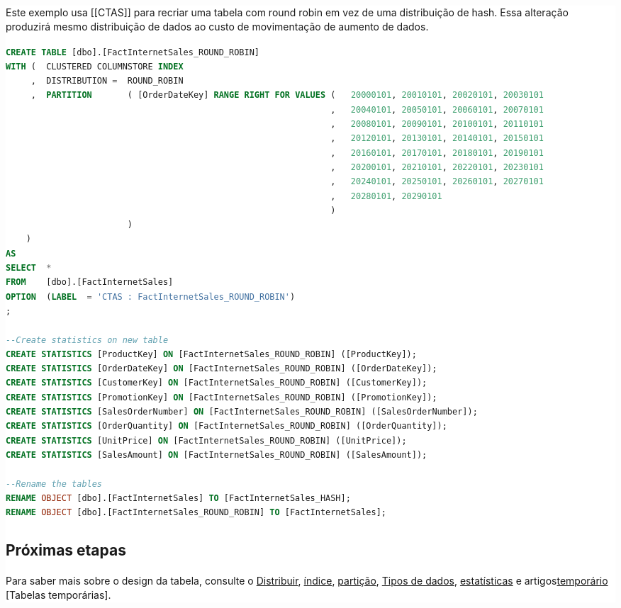 Este exemplo usa [[CTAS]] para recriar uma tabela com round robin em vez de uma distribuição de hash. Essa alteração produzirá mesmo distribuição de dados ao custo de movimentação de aumento de dados. 

```sql
CREATE TABLE [dbo].[FactInternetSales_ROUND_ROBIN] 
WITH (  CLUSTERED COLUMNSTORE INDEX
     ,  DISTRIBUTION =  ROUND_ROBIN
     ,  PARTITION       ( [OrderDateKey] RANGE RIGHT FOR VALUES (   20000101, 20010101, 20020101, 20030101
                                                                ,   20040101, 20050101, 20060101, 20070101
                                                                ,   20080101, 20090101, 20100101, 20110101
                                                                ,   20120101, 20130101, 20140101, 20150101
                                                                ,   20160101, 20170101, 20180101, 20190101
                                                                ,   20200101, 20210101, 20220101, 20230101
                                                                ,   20240101, 20250101, 20260101, 20270101
                                                                ,   20280101, 20290101
                                                                )
                        )
    )
AS
SELECT  *
FROM    [dbo].[FactInternetSales]
OPTION  (LABEL  = 'CTAS : FactInternetSales_ROUND_ROBIN')
;

--Create statistics on new table
CREATE STATISTICS [ProductKey] ON [FactInternetSales_ROUND_ROBIN] ([ProductKey]);
CREATE STATISTICS [OrderDateKey] ON [FactInternetSales_ROUND_ROBIN] ([OrderDateKey]);
CREATE STATISTICS [CustomerKey] ON [FactInternetSales_ROUND_ROBIN] ([CustomerKey]);
CREATE STATISTICS [PromotionKey] ON [FactInternetSales_ROUND_ROBIN] ([PromotionKey]);
CREATE STATISTICS [SalesOrderNumber] ON [FactInternetSales_ROUND_ROBIN] ([SalesOrderNumber]);
CREATE STATISTICS [OrderQuantity] ON [FactInternetSales_ROUND_ROBIN] ([OrderQuantity]);
CREATE STATISTICS [UnitPrice] ON [FactInternetSales_ROUND_ROBIN] ([UnitPrice]);
CREATE STATISTICS [SalesAmount] ON [FactInternetSales_ROUND_ROBIN] ([SalesAmount]);

--Rename the tables
RENAME OBJECT [dbo].[FactInternetSales] TO [FactInternetSales_HASH];
RENAME OBJECT [dbo].[FactInternetSales_ROUND_ROBIN] TO [FactInternetSales];
```

## <a name="next-steps"></a>Próximas etapas

Para saber mais sobre o design da tabela, consulte o [Distribuir][], [índice][], [partição][], [Tipos de dados][], [estatísticas][] e artigos[temporário] [Tabelas temporárias].


[Visão geral]: ./sql-data-warehouse-tables-overview.md
[Tipos de dados]: ./sql-data-warehouse-tables-data-types.md
[Distribuir]: ./sql-data-warehouse-tables-distribute.md
[Índice]: ./sql-data-warehouse-tables-index.md
[Partição]: ./sql-data-warehouse-tables-partition.md
[Estatísticas]: ./sql-data-warehouse-tables-statistics.md
[Temporário]: ./sql-data-warehouse-tables-temporary.md
[Práticas recomendadas de depósito de dados do SQL]: ./sql-data-warehouse-best-practices.md
[Monitoramento de consulta]: ./sql-data-warehouse-manage-monitor.md
[dbo.vTableSizes]: ./sql-data-warehouse-tables-overview.md#querying-table-sizes
[DBCC PDW_SHOWSPACEUSED()]: https://msdn.microsoft.com/library/mt204028.aspx